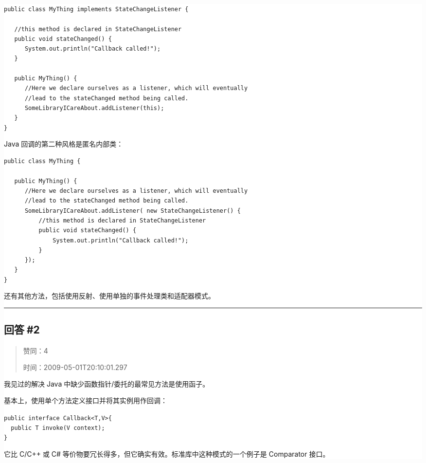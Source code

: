 ```
public class MyThing implements StateChangeListener {

   //this method is declared in StateChangeListener
   public void stateChanged() {
      System.out.println("Callback called!");
   }

   public MyThing() {
      //Here we declare ourselves as a listener, which will eventually
      //lead to the stateChanged method being called.
      SomeLibraryICareAbout.addListener(this);
   }
} 
```

Java 回调的第二种风格是匿名内部类：

```
public class MyThing {

   public MyThing() {
      //Here we declare ourselves as a listener, which will eventually
      //lead to the stateChanged method being called.
      SomeLibraryICareAbout.addListener( new StateChangeListener() {
          //this method is declared in StateChangeListener
          public void stateChanged() {
              System.out.println("Callback called!");
          }
      });
   }
} 
```

还有其他方法，包括使用反射、使用单独的事件处理类和适配器模式。

* * *

## 回答 #2

> 赞同：4
> 
> 时间：2009-05-01T20:10:01.297

我见过的解决 Java 中缺少函数指针/委托的最常见方法是使用函子。

基本上，使用单个方法定义接口并将其实例用作回调：

```
public interface Callback<T,V>{
  public T invoke(V context);
} 
```

它比 C/C++ 或 C# 等价物要冗长得多，但它确实有效。标准库中这种模式的一个例子是 Comparator 接口。

